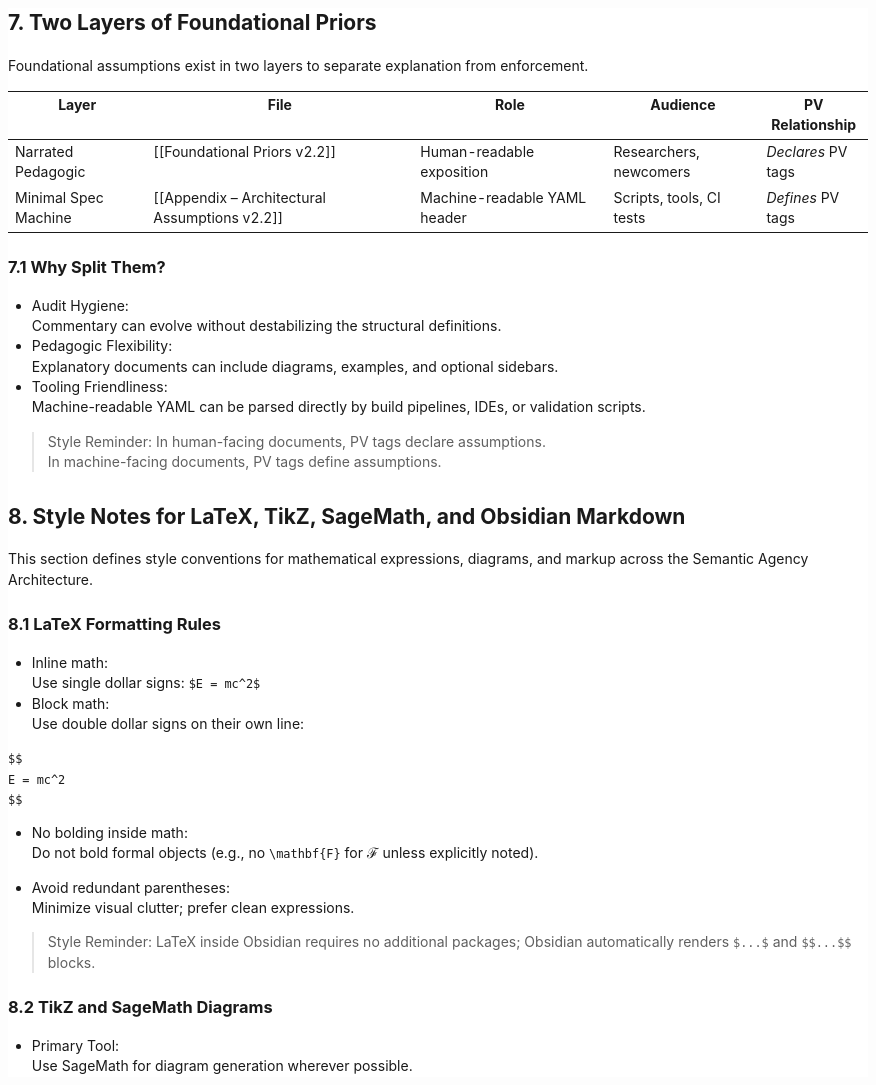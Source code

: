## 7. Two Layers of Foundational Priors

Foundational assumptions exist in two layers to separate explanation from enforcement.

| Layer                | File                                         | Role                                   | Audience                 | PV Relationship |
| -------------------- | -------------------------------------------- | ------------------------------------- | ------------------------ | ---------------- |
| Narrated Pedagogic   | [[Foundational Priors v2.2]]                 | Human-readable exposition             | Researchers, newcomers  | *Declares* PV tags |
| Minimal Spec Machine | [[Appendix – Architectural Assumptions v2.2]] | Machine-readable YAML header          | Scripts, tools, CI tests | *Defines* PV tags |

### 7.1 Why Split Them?

- Audit Hygiene:  
  Commentary can evolve without destabilizing the structural definitions.
- Pedagogic Flexibility:  
  Explanatory documents can include diagrams, examples, and optional sidebars.
- Tooling Friendliness:  
  Machine-readable YAML can be parsed directly by build pipelines, IDEs, or validation scripts.

> Style Reminder: In human-facing documents, PV tags declare assumptions.  
> In machine-facing documents, PV tags define assumptions.

## 8. Style Notes for LaTeX, TikZ, SageMath, and Obsidian Markdown

This section defines style conventions for mathematical expressions, diagrams, and markup across the Semantic Agency Architecture.

### 8.1 LaTeX Formatting Rules

- Inline math:  
  Use single dollar signs: `$E = mc^2$`
- Block math:  
  Use double dollar signs on their own line:

```markdown
$$
E = mc^2
$$
```

- No bolding inside math:  
    Do not bold formal objects (e.g., no `\mathbf{F}` for $\mathcal{F}$ unless explicitly noted).
    
- Avoid redundant parentheses:  
    Minimize visual clutter; prefer clean expressions.
    

> Style Reminder: LaTeX inside Obsidian requires no additional packages; Obsidian automatically renders `$...$` and `$$...$$` blocks.

### 8.2 TikZ and SageMath Diagrams

- Primary Tool:  
    Use SageMath for diagram generation wherever possible.
    